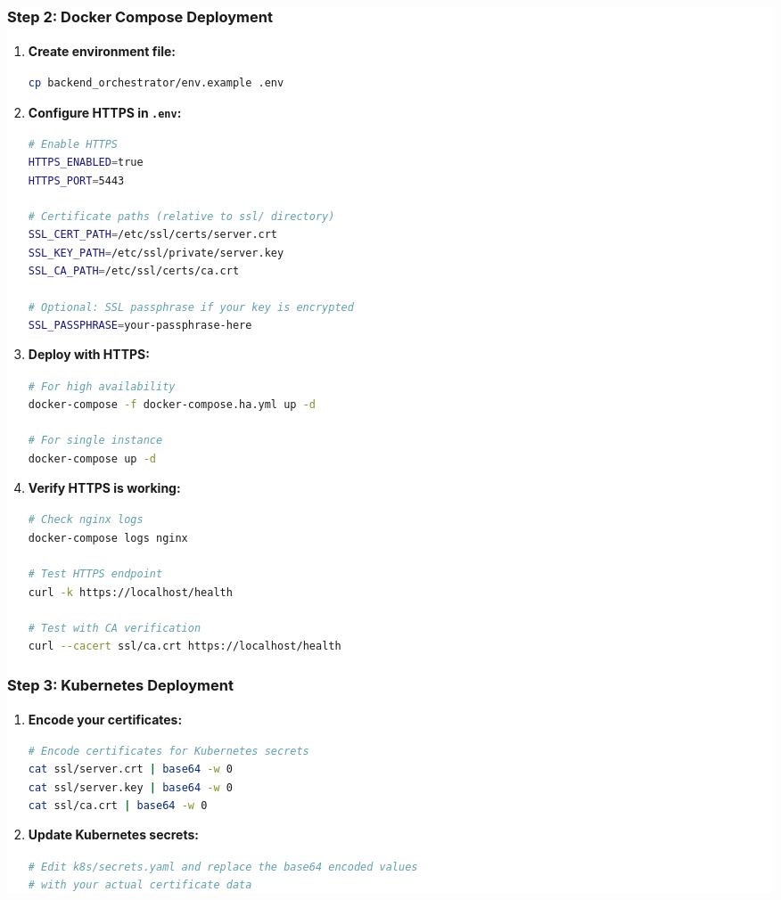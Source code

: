 ### Step 2: Docker Compose Deployment

1. **Create environment file:**
   ```bash
   cp backend_orchestrator/env.example .env
   ```

2. **Configure HTTPS in `.env`:**
   ```bash
   # Enable HTTPS
   HTTPS_ENABLED=true
   HTTPS_PORT=5443
   
   # Certificate paths (relative to ssl/ directory)
   SSL_CERT_PATH=/etc/ssl/certs/server.crt
   SSL_KEY_PATH=/etc/ssl/private/server.key
   SSL_CA_PATH=/etc/ssl/certs/ca.crt
   
   # Optional: SSL passphrase if your key is encrypted
   SSL_PASSPHRASE=your-passphrase-here
   ```

3. **Deploy with HTTPS:**
   ```bash
   # For high availability
   docker-compose -f docker-compose.ha.yml up -d
   
   # For single instance
   docker-compose up -d
   ```

4. **Verify HTTPS is working:**
   ```bash
   # Check nginx logs
   docker-compose logs nginx
   
   # Test HTTPS endpoint
   curl -k https://localhost/health
   
   # Test with CA verification
   curl --cacert ssl/ca.crt https://localhost/health
   ```

### Step 3: Kubernetes Deployment

1. **Encode your certificates:**
   ```bash
   # Encode certificates for Kubernetes secrets
   cat ssl/server.crt | base64 -w 0
   cat ssl/server.key | base64 -w 0
   cat ssl/ca.crt | base64 -w 0
   ```

2. **Update Kubernetes secrets:**
   ```bash
   # Edit k8s/secrets.yaml and replace the base64 encoded values
   # with your actual certificate data
   ```
